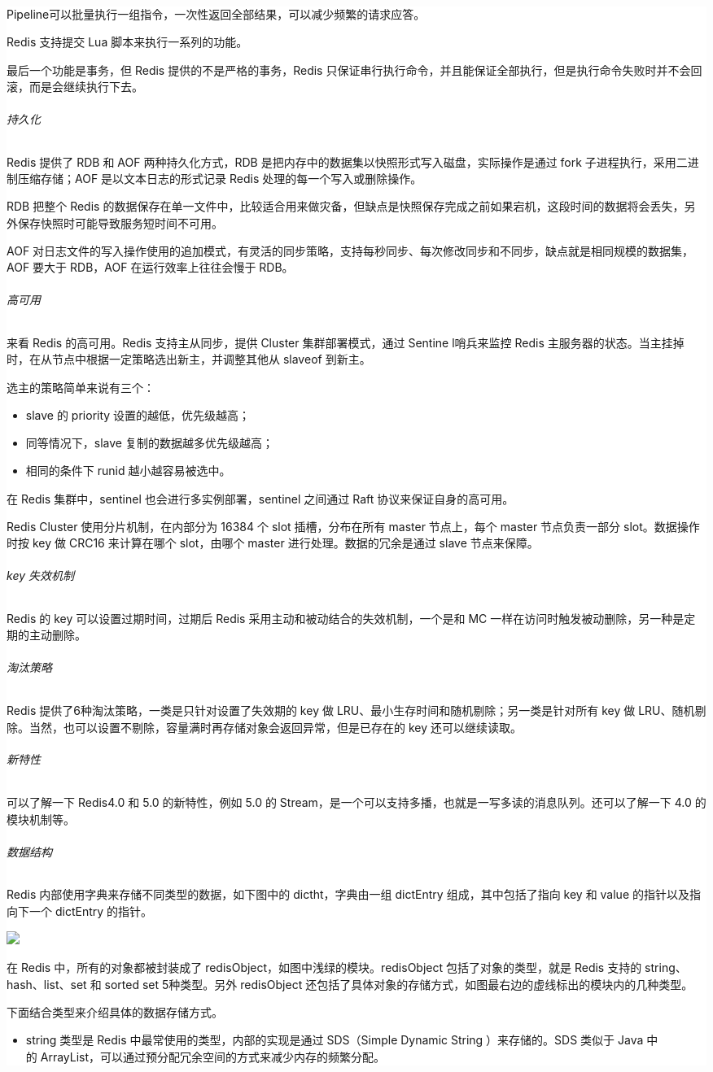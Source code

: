 Pipeline可以批量执行一组指令，一次性返回全部结果，可以减少频繁的请求应答。

Redis 支持提交 Lua 脚本来执行一系列的功能。

最后一个功能是事务，但 Redis 提供的不是严格的事务，Redis 只保证串行执行命令，并且能保证全部执行，但是执行命令失败时并不会回滚，而是会继续执行下去。

###### 持久化

Redis 提供了 RDB 和 AOF 两种持久化方式，RDB 是把内存中的数据集以快照形式写入磁盘，实际操作是通过 fork 子进程执行，采用二进制压缩存储；AOF 是以文本日志的形式记录 Redis 处理的每一个写入或删除操作。

RDB 把整个 Redis 的数据保存在单一文件中，比较适合用来做灾备，但缺点是快照保存完成之前如果宕机，这段时间的数据将会丢失，另外保存快照时可能导致服务短时间不可用。

AOF 对日志文件的写入操作使用的追加模式，有灵活的同步策略，支持每秒同步、每次修改同步和不同步，缺点就是相同规模的数据集，AOF 要大于 RDB，AOF 在运行效率上往往会慢于 RDB。

###### 高可用

来看 Redis 的高可用。Redis 支持主从同步，提供 Cluster 集群部署模式，通过 Sentine l哨兵来监控 Redis 主服务器的状态。当主挂掉时，在从节点中根据一定策略选出新主，并调整其他从 slaveof 到新主。

选主的策略简单来说有三个：

-   slave 的 priority 设置的越低，优先级越高；
    
-   同等情况下，slave 复制的数据越多优先级越高；
    
-   相同的条件下 runid 越小越容易被选中。
    

在 Redis 集群中，sentinel 也会进行多实例部署，sentinel 之间通过 Raft 协议来保证自身的高可用。

Redis Cluster 使用分片机制，在内部分为 16384 个 slot 插槽，分布在所有 master 节点上，每个 master 节点负责一部分 slot。数据操作时按 key 做 CRC16 来计算在哪个 slot，由哪个 master 进行处理。数据的冗余是通过 slave 节点来保障。

###### key 失效机制

Redis 的 key 可以设置过期时间，过期后 Redis 采用主动和被动结合的失效机制，一个是和 MC 一样在访问时触发被动删除，另一种是定期的主动删除。

###### 淘汰策略

Redis 提供了6种淘汰策略，一类是只针对设置了失效期的 key 做 LRU、最小生存时间和随机剔除；另一类是针对所有 key 做 LRU、随机剔除。当然，也可以设置不剔除，容量满时再存储对象会返回异常，但是已存在的 key 还可以继续读取。

###### 新特性

可以了解一下 Redis4.0 和 5.0 的新特性，例如 5.0 的 Stream，是一个可以支持多播，也就是一写多读的消息队列。还可以了解一下 4.0 的模块机制等。

###### 数据结构

Redis 内部使用字典来存储不同类型的数据，如下图中的 dictht，字典由一组 dictEntry 组成，其中包括了指向 key 和 value 的指针以及指向下一个 dictEntry 的指针。

![](http://s0.lgstatic.com/i/image2/M01/8A/CA/CgoB5l14rXWAdWuJAABsOwtDCh0241.png) 

在 Redis 中，所有的对象都被封装成了 redisObject，如图中浅绿的模块。redisObject 包括了对象的类型，就是 Redis 支持的 string、hash、list、set 和 sorted set 5种类型。另外 redisObject 还包括了具体对象的存储方式，如图最右边的虚线标出的模块内的几种类型。

下面结合类型来介绍具体的数据存储方式。

-   string 类型是 Redis 中最常使用的类型，内部的实现是通过 SDS（Simple Dynamic String ）来存储的。SDS 类似于 Java 中的 ArrayList，可以通过预分配冗余空间的方式来减少内存的频繁分配。
    